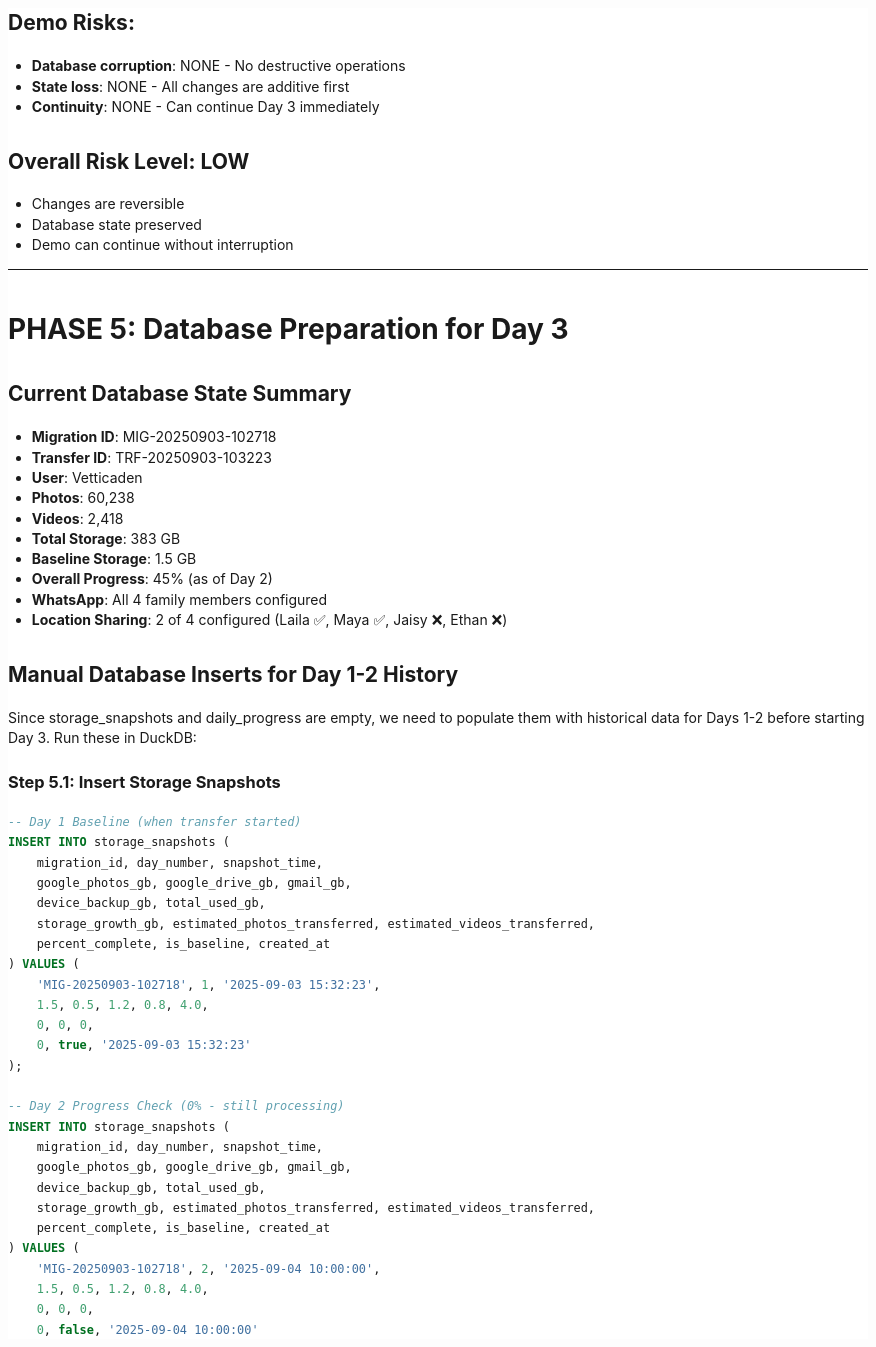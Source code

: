 ## Demo Risks:
- **Database corruption**: NONE - No destructive operations
- **State loss**: NONE - All changes are additive first
- **Continuity**: NONE - Can continue Day 3 immediately

## Overall Risk Level: **LOW**
- Changes are reversible
- Database state preserved
- Demo can continue without interruption

---

# PHASE 5: Database Preparation for Day 3

## Current Database State Summary
- **Migration ID**: MIG-20250903-102718
- **Transfer ID**: TRF-20250903-103223
- **User**: Vetticaden
- **Photos**: 60,238
- **Videos**: 2,418
- **Total Storage**: 383 GB
- **Baseline Storage**: 1.5 GB
- **Overall Progress**: 45% (as of Day 2)
- **WhatsApp**: All 4 family members configured
- **Location Sharing**: 2 of 4 configured (Laila ✅, Maya ✅, Jaisy ❌, Ethan ❌)

## Manual Database Inserts for Day 1-2 History

Since storage_snapshots and daily_progress are empty, we need to populate them with historical data for Days 1-2 before starting Day 3. Run these in DuckDB:

### Step 5.1: Insert Storage Snapshots

```sql
-- Day 1 Baseline (when transfer started)
INSERT INTO storage_snapshots (
    migration_id, day_number, snapshot_time,
    google_photos_gb, google_drive_gb, gmail_gb,
    device_backup_gb, total_used_gb,
    storage_growth_gb, estimated_photos_transferred, estimated_videos_transferred,
    percent_complete, is_baseline, created_at
) VALUES (
    'MIG-20250903-102718', 1, '2025-09-03 15:32:23',
    1.5, 0.5, 1.2, 0.8, 4.0,
    0, 0, 0,
    0, true, '2025-09-03 15:32:23'
);

-- Day 2 Progress Check (0% - still processing)
INSERT INTO storage_snapshots (
    migration_id, day_number, snapshot_time,
    google_photos_gb, google_drive_gb, gmail_gb,
    device_backup_gb, total_used_gb,
    storage_growth_gb, estimated_photos_transferred, estimated_videos_transferred,
    percent_complete, is_baseline, created_at
) VALUES (
    'MIG-20250903-102718', 2, '2025-09-04 10:00:00',
    1.5, 0.5, 1.2, 0.8, 4.0,
    0, 0, 0,
    0, false, '2025-09-04 10:00:00'
```